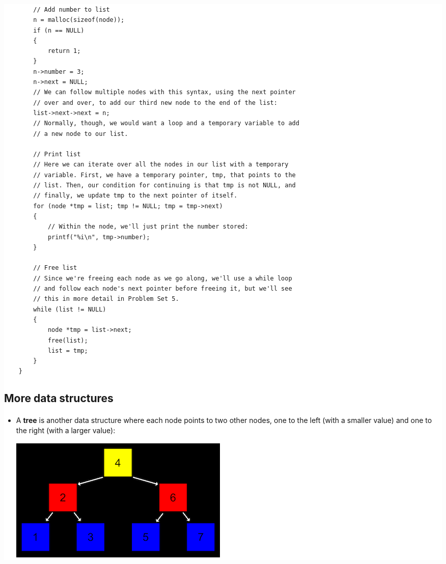             // Add number to list
            n = malloc(sizeof(node));
            if (n == NULL)
            {
                return 1;
            }
            n->number = 3;
            n->next = NULL;
            // We can follow multiple nodes with this syntax, using the next pointer
            // over and over, to add our third new node to the end of the list:
            list->next->next = n;
            // Normally, though, we would want a loop and a temporary variable to add
            // a new node to our list.

            // Print list
            // Here we can iterate over all the nodes in our list with a temporary
            // variable. First, we have a temporary pointer, tmp, that points to the
            // list. Then, our condition for continuing is that tmp is not NULL, and
            // finally, we update tmp to the next pointer of itself.
            for (node *tmp = list; tmp != NULL; tmp = tmp->next)
            {
                // Within the node, we'll just print the number stored:
                printf("%i\n", tmp->number);
            }

            // Free list
            // Since we're freeing each node as we go along, we'll use a while loop
            // and follow each node's next pointer before freeing it, but we'll see
            // this in more detail in Problem Set 5.
            while (list != NULL)
            {
                node *tmp = list->next;
                free(list);
                list = tmp;
            }
        }


## More data structures

*   A **tree** is another data structure where each node points to two other nodes, one to the left (with a smaller value) and one to the right (with a larger value):

    ![tree with node 4 at top center, left arrow to 3 below, right arrow to 6 below; 2 has left arrow to 1 below, right arrow to 3 below; 6 has left arrow to 5 below, right arrow to 7 below](binary_search_tree.png)
